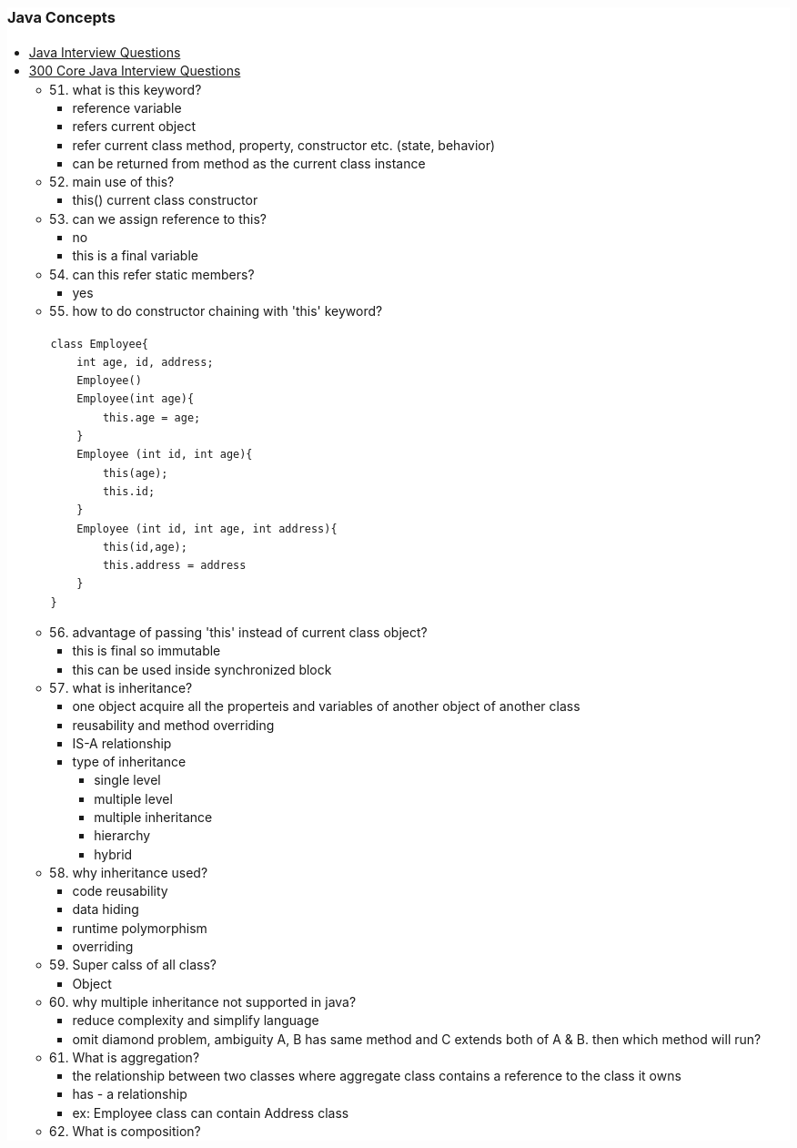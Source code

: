### Java Concepts
 - [Java Interview Questions](https://www.softwaretestinghelp.com/core-java-interview-questions/)
 - [300 Core Java Interview Questions](https://www.javatpoint.com/corejava-interview-questions)
   - 51. what is this keyword?
     - reference variable
     - refers current object
     - refer current class method, property, constructor etc. (state, behavior)
     - can be returned from method as the current class instance
   - 52. main use of this?
     - this() current class constructor
   - 53. can we assign reference to this?
     - no
     - this is a final variable
   - 54. can this refer static members?
     - yes
   - 55. how to do constructor chaining with 'this' keyword?
        ```
        class Employee{
            int age, id, address;
            Employee()
            Employee(int age){
                this.age = age;
            }
            Employee (int id, int age){
                this(age);
                this.id;
            }
            Employee (int id, int age, int address){
                this(id,age);
                this.address = address
            }
        }
        ```
    - 56. advantage of passing 'this' instead of current class object?
      - this is final so immutable
      - this can be used inside synchronized block
    - 57. what is inheritance?
      - one object acquire all the properteis and variables of another object of another class
      - reusability and method overriding
      - IS-A relationship
      - type of inheritance
        - single level
        - multiple level
        - multiple inheritance
        - hierarchy
        - hybrid
    - 58. why inheritance used?
      - code reusability
      - data hiding
      - runtime polymorphism
      - overriding
    - 59. Super calss of all class?
      - Object
    - 60. why multiple inheritance not supported in java?
      - reduce complexity and simplify language
      - omit diamond problem, ambiguity A, B has same method and C extends both of A & B. then which method will run?
    - 61. What is aggregation?
      - the relationship between two classes where aggregate class contains a reference to the class it owns
      - has - a relationship
      - ex: Employee class can contain Address class
    - 62. What is composition?